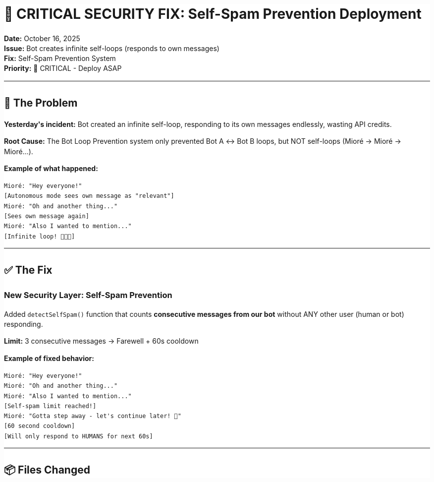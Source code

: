 # 🚨 CRITICAL SECURITY FIX: Self-Spam Prevention Deployment

**Date:** October 16, 2025  
**Issue:** Bot creates infinite self-loops (responds to own messages)  
**Fix:** Self-Spam Prevention System  
**Priority:** 🔴 CRITICAL - Deploy ASAP

---

## 🐛 The Problem

**Yesterday's incident:** Bot created an infinite self-loop, responding to its own messages endlessly, wasting API credits.

**Root Cause:** The Bot Loop Prevention system only prevented Bot A ↔ Bot B loops, but NOT self-loops (Mioré → Mioré → Mioré...).

**Example of what happened:**
```
Mioré: "Hey everyone!"
[Autonomous mode sees own message as "relevant"]
Mioré: "Oh and another thing..."
[Sees own message again]
Mioré: "Also I wanted to mention..."
[Infinite loop! 💸💸💸]
```

---

## ✅ The Fix

### New Security Layer: Self-Spam Prevention

Added `detectSelfSpam()` function that counts **consecutive messages from our bot** without ANY other user (human or bot) responding.

**Limit:** 3 consecutive messages → Farewell + 60s cooldown

**Example of fixed behavior:**
```
Mioré: "Hey everyone!"
Mioré: "Oh and another thing..."
Mioré: "Also I wanted to mention..."
[Self-spam limit reached!]
Mioré: "Gotta step away - let's continue later! 👋"
[60 second cooldown]
[Will only respond to HUMANS for next 60s]
```

---

## 📦 Files Changed
